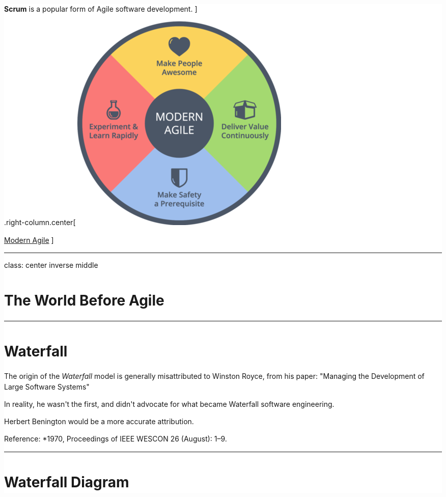  __Scrum__ is a popular form of Agile software development.
]

.right-column.center[
  ![Modern Agile](modern_agile_wheel_english.png)

  [Modern Agile](http://modernagile.org/)
]

---

class: center inverse middle

# The World Before Agile

---

# Waterfall

The origin of the _Waterfall_ model is generally misattributed to Winston
Royce, from his paper: "Managing the Development of Large Software Systems"

In reality, he wasn't the first, and didn't advocate for what became Waterfall
software engineering.

Herbert Benington would be a more accurate attribution.

Reference: *1970, Proceedings of IEEE WESCON 26 (August): 1–9.

---

# Waterfall Diagram
